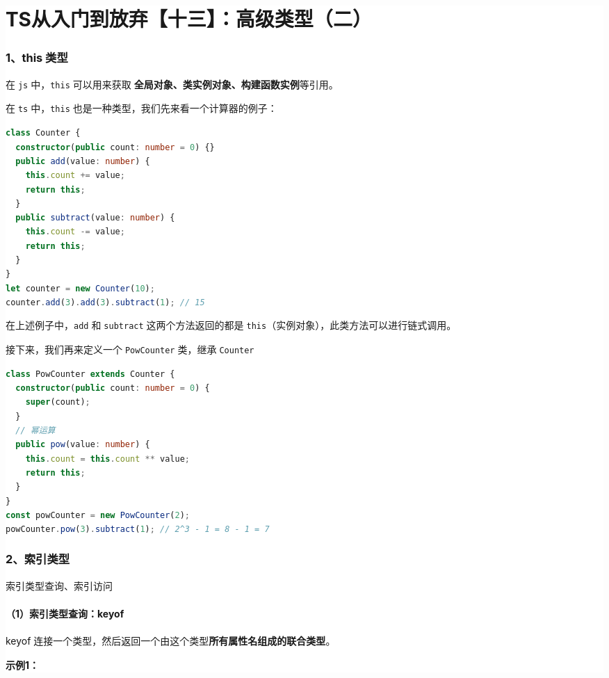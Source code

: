# TS从入门到放弃【十三】：高级类型（二）



### 1、this 类型

在 `js` 中，`this` 可以用来获取 **全局对象、类实例对象、构建函数实例**等引用。

在 `ts` 中，`this` 也是一种类型，我们先来看一个计算器的例子：

```ts
class Counter {
  constructor(public count: number = 0) {}
  public add(value: number) {
    this.count += value;
    return this;
  }
  public subtract(value: number) {
    this.count -= value;
    return this;
  }
}
let counter = new Counter(10);
counter.add(3).add(3).subtract(1); // 15
```

在上述例子中，`add` 和 `subtract` 这两个方法返回的都是 `this`（实例对象），此类方法可以进行链式调用。

接下来，我们再来定义一个 `PowCounter` 类，继承 `Counter`

```ts
class PowCounter extends Counter {
  constructor(public count: number = 0) {
    super(count);
  }
  // 幂运算
  public pow(value: number) {
    this.count = this.count ** value;
    return this;
  }
}
const powCounter = new PowCounter(2);
powCounter.pow(3).subtract(1); // 2^3 - 1 = 8 - 1 = 7
```



### 2、索引类型

索引类型查询、索引访问

#### （1）索引类型查询：keyof

keyof 连接一个类型，然后返回一个由这个类型**所有属性名组成的联合类型**。

**示例1：**
